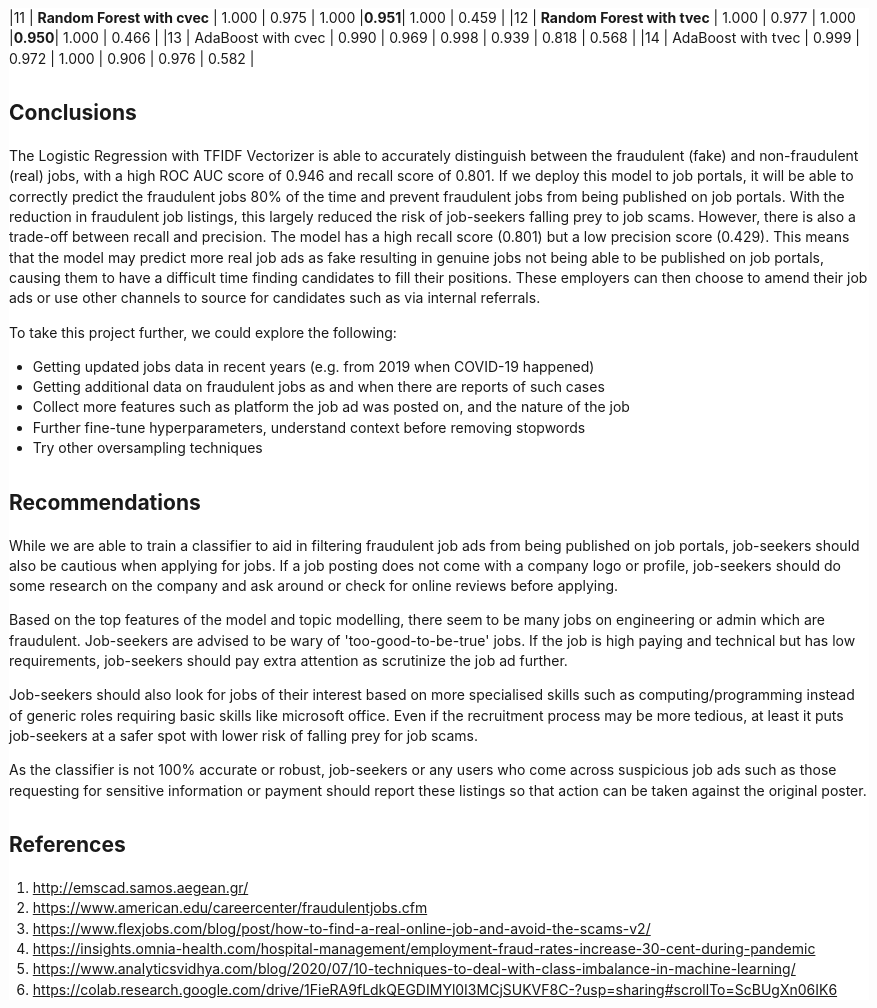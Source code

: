 |11 | **Random Forest with cvec**         | 1.000 | 0.975 | 1.000 |**0.951**| 1.000 | 0.459 |
|12 | **Random Forest with tvec**         | 1.000 | 0.977 | 1.000 |**0.950**| 1.000 | 0.466 |
|13 | AdaBoost with cvec                  | 0.990 | 0.969 | 0.998 | 0.939 | 0.818 | 0.568 |
|14 | AdaBoost with tvec                  | 0.999 | 0.972 | 1.000 | 0.906 | 0.976 | 0.582 |

## Conclusions
The Logistic Regression with TFIDF Vectorizer is able to accurately distinguish between the fraudulent (fake) and non-fraudulent (real) jobs, with a high ROC AUC score of 0.946 and recall score of 0.801. If we deploy this model to job portals, it will be able to correctly predict the fraudulent jobs 80% of the time and prevent fraudulent jobs from being published on job portals. With the reduction in fraudulent job listings, this largely reduced the risk of job-seekers falling prey to job scams. However, there is also a trade-off between recall and precision. The model has a high recall score (0.801) but a low precision score (0.429). This means that the model may predict more real job ads as fake resulting in genuine jobs not being able to be published on job portals, causing them to have a difficult time finding candidates to fill their positions. These employers can then choose to amend their job ads or use other channels to source for candidates such as via internal referrals.

To take this project further, we could explore the following:
- Getting updated jobs data in recent years (e.g. from 2019 when COVID-19 happened)
- Getting additional data on fraudulent jobs as and when there are reports of such cases
- Collect more features such as platform the job ad was posted on, and the nature of the job
- Further fine-tune hyperparameters, understand context before removing stopwords 
- Try other oversampling techniques

## Recommendations
While we are able to train a classifier to aid in filtering fraudulent job ads from being published on job portals, job-seekers should also be cautious when applying for jobs. If a job posting does not come with a company logo or profile, job-seekers should do some research on the company and ask around or check for online reviews before applying. 

Based on the top features of the model and topic modelling, there seem to be many jobs on engineering or admin which are fraudulent. Job-seekers are advised to be wary of 'too-good-to-be-true' jobs. If the job is high paying and technical but has low requirements, job-seekers should pay extra attention as scrutinize the job ad further. 

Job-seekers should also look for jobs of their interest based on more specialised skills such as computing/programming instead of generic roles requiring basic skills like microsoft office. Even if the recruitment process may be more tedious, at least it puts job-seekers at a safer spot with lower risk of falling prey for job scams. 

As the classifier is not 100% accurate or robust, job-seekers or any users who come across suspicious job ads such as those requesting for sensitive information or payment should report these listings so that action can be taken against the original poster.

## References
1. http://emscad.samos.aegean.gr/ 
2. https://www.american.edu/careercenter/fraudulentjobs.cfm 
3. https://www.flexjobs.com/blog/post/how-to-find-a-real-online-job-and-avoid-the-scams-v2/
4. https://insights.omnia-health.com/hospital-management/employment-fraud-rates-increase-30-cent-during-pandemic
5. https://www.analyticsvidhya.com/blog/2020/07/10-techniques-to-deal-with-class-imbalance-in-machine-learning/
6. https://colab.research.google.com/drive/1FieRA9fLdkQEGDIMYl0I3MCjSUKVF8C-?usp=sharing#scrollTo=ScBUgXn06IK6
